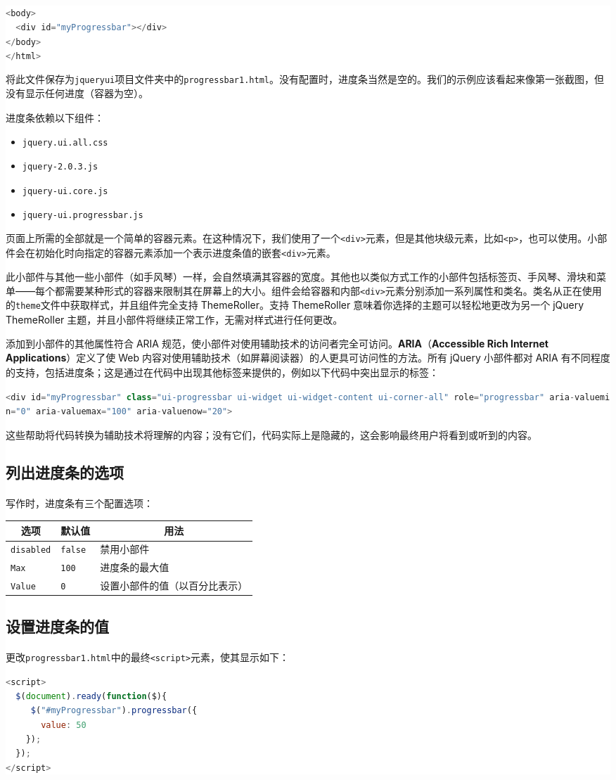 ```js
<body>
  <div id="myProgressbar"></div>
</body>
</html>
```

将此文件保存为`jqueryui`项目文件夹中的`progressbar1.html`。没有配置时，进度条当然是空的。我们的示例应该看起来像第一张截图，但没有显示任何进度（容器为空）。

进度条依赖以下组件：

+   `jquery.ui.all.css`

+   `jquery-2.0.3.js`

+   `jquery-ui.core.js`

+   `jquery-ui.progressbar.js`

页面上所需的全部就是一个简单的容器元素。在这种情况下，我们使用了一个`<div>`元素，但是其他块级元素，比如`<p>`，也可以使用。小部件会在初始化时向指定的容器元素添加一个表示进度条值的嵌套`<div>`元素。

此小部件与其他一些小部件（如手风琴）一样，会自然填满其容器的宽度。其他也以类似方式工作的小部件包括标签页、手风琴、滑块和菜单——每个都需要某种形式的容器来限制其在屏幕上的大小。组件会给容器和内部`<div>`元素分别添加一系列属性和类名。类名从正在使用的`theme`文件中获取样式，并且组件完全支持 ThemeRoller。支持 ThemeRoller 意味着你选择的主题可以轻松地更改为另一个 jQuery ThemeRoller 主题，并且小部件将继续正常工作，无需对样式进行任何更改。

添加到小部件的其他属性符合 ARIA 规范，使小部件对使用辅助技术的访问者完全可访问。**ARIA**（**Accessible Rich Internet Applications**）定义了使 Web 内容对使用辅助技术（如屏幕阅读器）的人更具可访问性的方法。所有 jQuery 小部件都对 ARIA 有不同程度的支持，包括进度条；这是通过在代码中出现其他标签来提供的，例如以下代码中突出显示的标签：

```js
<div id="myProgressbar" class="ui-progressbar ui-widget ui-widget-content ui-corner-all" role="progressbar" aria-valuemin="0" aria-valuemax="100" aria-valuenow="20">

```

这些帮助将代码转换为辅助技术将理解的内容；没有它们，代码实际上是隐藏的，这会影响最终用户将看到或听到的内容。

## 列出进度条的选项

写作时，进度条有三个配置选项：

| 选项 | 默认值 | 用法 |
| --- | --- | --- |
| `disabled` | `false` | 禁用小部件 |
| `Max` | `100` | 进度条的最大值 |
| `Value` | `0` | 设置小部件的值（以百分比表示） |

## 设置进度条的值

更改`progressbar1.html`中的最终`<script>`元素，使其显示如下：

```js
<script>
  $(document).ready(function($){
     $("#myProgressbar").progressbar({
       value: 50
    });
  });
</script>
```
